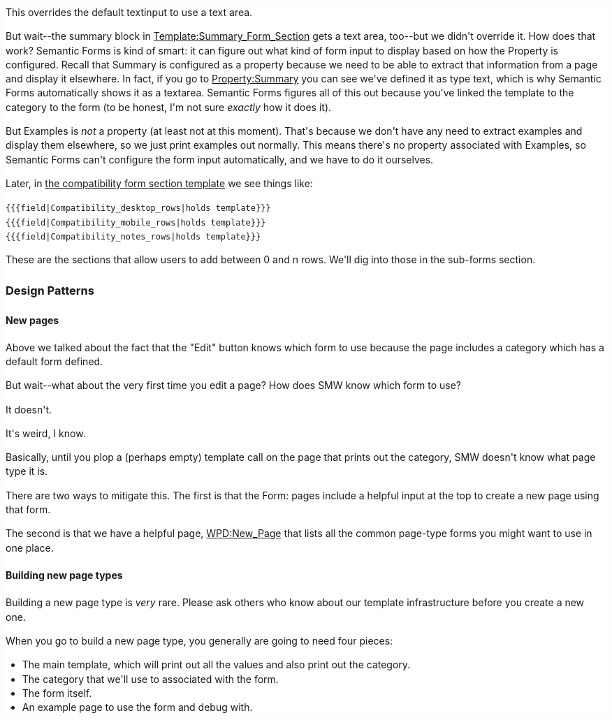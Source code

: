  This overrides the default textinput to use a text area.

But wait--the summary block in [Template:Summary\_Form\_Section](/Template:Summary_Form_Section) gets a text area, too--but we didn't override it. How does that work? Semantic Forms is kind of smart: it can figure out what kind of form input to display based on how the Property is configured. Recall that Summary is configured as a property because we need to be able to extract that information from a page and display it elsewhere. In fact, if you go to [Property:Summary](/Property:Summary) you can see we've defined it as type text, which is why Semantic Forms automatically shows it as a textarea. Semantic Forms figures all of this out because you've linked the template to the category to the form (to be honest, I'm not sure *exactly* how it does it).

But Examples is *not* a property (at least not at this moment). That's because we don't have any need to extract examples and display them elsewhere, so we just print examples out normally. This means there's no property associated with Examples, so Semantic Forms can't configure the form input automatically, and we have to do it ourselves.

Later, in [the compatibility form section template](/Template:Compatibility_Form_Section) we see things like:

``` html
{{{field|Compatibility_desktop_rows|holds template}}}
{{{field|Compatibility_mobile_rows|holds template}}}
{{{field|Compatibility_notes_rows|holds template}}}
```

 These are the sections that allow users to add between 0 and n rows. We'll dig into those in the sub-forms section.

### <span>Design Patterns</span>

#### <span>New pages</span>

Above we talked about the fact that the "Edit" button knows which form to use because the page includes a category which has a default form defined.

But wait--what about the very first time you edit a page? How does SMW know which form to use?

It doesn't.

It's weird, I know.

Basically, until you plop a (perhaps empty) template call on the page that prints out the category, SMW doesn't know what page type it is.

There are two ways to mitigate this. The first is that the Form: pages include a helpful input at the top to create a new page using that form.

The second is that we have a helpful page, [WPD:New\_Page](/WPD:New_Page) that lists all the common page-type forms you might want to use in one place.

#### <span>Building new page types</span>

Building a new page type is *very* rare. Please ask others who know about our template infrastructure before you create a new one.

When you go to build a new page type, you generally are going to need four pieces:

-   The main template, which will print out all the values and also print out the category.
-   The category that we'll use to associated with the form.
-   The form itself.
-   An example page to use the form and debug with.
